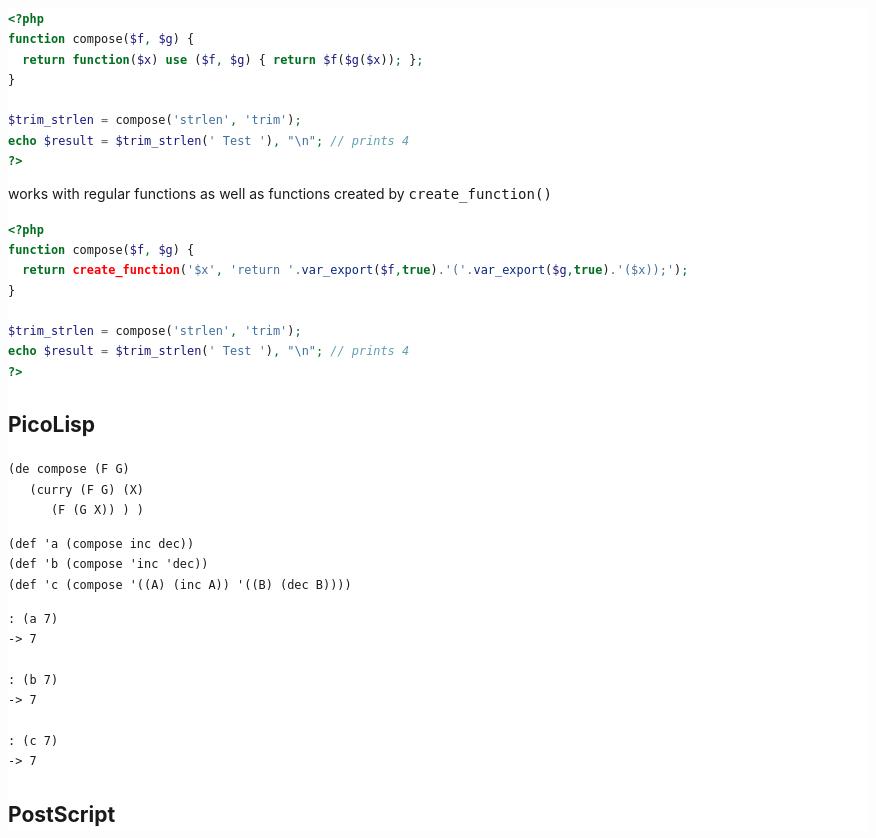 ```php
<?php
function compose($f, $g) {
  return function($x) use ($f, $g) { return $f($g($x)); };
}

$trim_strlen = compose('strlen', 'trim');
echo $result = $trim_strlen(' Test '), "\n"; // prints 4
?>
```


works with regular functions as well as functions created by <tt>create_function()</tt>

```php
<?php
function compose($f, $g) {
  return create_function('$x', 'return '.var_export($f,true).'('.var_export($g,true).'($x));');
}

$trim_strlen = compose('strlen', 'trim');
echo $result = $trim_strlen(' Test '), "\n"; // prints 4
?>
```



## PicoLisp


```PicoLisp
(de compose (F G)
   (curry (F G) (X)
      (F (G X)) ) )
```


```PicoLisp
(def 'a (compose inc dec))
(def 'b (compose 'inc 'dec))
(def 'c (compose '((A) (inc A)) '((B) (dec B))))
```


```PicoLisp
: (a 7)
-> 7

: (b 7)
-> 7

: (c 7)
-> 7
```



## PostScript
